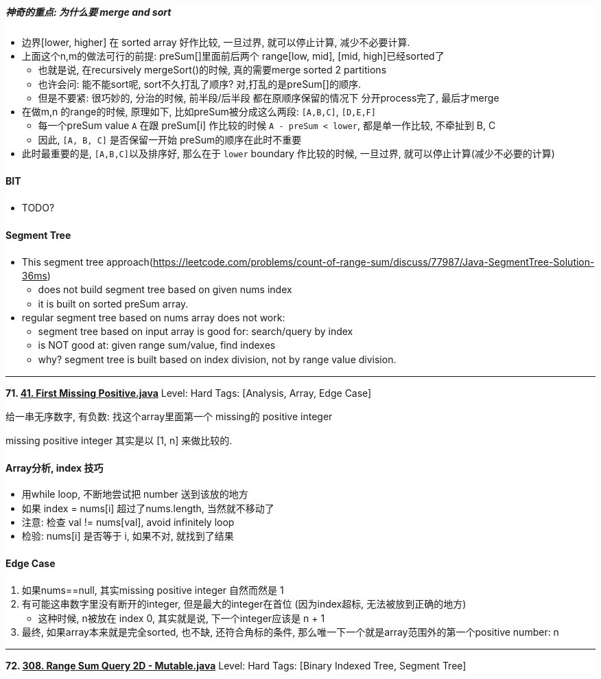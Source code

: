 ##### 神奇的重点: 为什么要 merge and sort
- 边界[lower, higher] 在 sorted array 好作比较, 一旦过界, 就可以停止计算, 减少不必要计算.
- 上面这个n,m的做法可行的前提: preSum[]里面前后两个 range[low, mid], [mid, high]已经sorted了
    - 也就是说, 在recursively mergeSort()的时候, 真的需要merge sorted 2 partitions
    - 也许会问: 能不能sort呢, sort不久打乱了顺序? 对,打乱的是preSum[]的顺序.
    - 但是不要紧: 很巧妙的, 分治的时候, 前半段/后半段 都在原顺序保留的情况下 分开process完了, 最后才merge
- 在做m,n 的range的时候, 原理如下, 比如preSum被分成这么两段: `[A,B,C]`, `[D,E,F]`
    - 每一个preSum value `A` 在跟 preSum[i] 作比较的时候 `A - preSum < lower`, 都是单一作比较, 不牵扯到 B, C
    - 因此, `[A, B, C]` 是否保留一开始 preSum的顺序在此时不重要
- 此时最重要的是, `[A,B,C]`以及排序好, 那么在于 `lower` boundary 作比较的时候, 一旦过界, 就可以停止计算(减少不必要的计算)


#### BIT
- TODO?

#### Segment Tree
- This segment tree approach(https://leetcode.com/problems/count-of-range-sum/discuss/77987/Java-SegmentTree-Solution-36ms) 
    - does not build segment tree based on given nums index
    - it is built on sorted preSum array.
- regular segment tree based on nums array does not work:
    - segment tree based on input array is good for: search/query by index
    - is NOT good at: given range sum/value, find indexes
    - why? segment tree is built based on index division, not by range value division.



---

**71. [41. First Missing Positive.java](https://github.com/awangdev/LintCode/blob/master/Java/41.%20First%20Missing%20Positive.java)**      Level: Hard      Tags: [Analysis, Array, Edge Case]
      

给一串无序数字, 有负数: 找这个array里面第一个 missing的 positive integer

missing positive integer 其实是以 [1, n] 来做比较的.

#### Array分析, index 技巧
- 用while loop, 不断地尝试把 number 送到该放的地方
- 如果 index = nums[i] 超过了nums.length, 当然就不移动了
- 注意: 检查 val != nums[val], avoid infinitely loop
- 检验: nums[i] 是否等于 i, 如果不对, 就找到了结果

#### Edge Case
1. 如果nums==null, 其实missing positive integer 自然而然是 1
1. 有可能这串数字里没有断开的integer, 但是最大的integer在首位 (因为index超标, 无法被放到正确的地方)
    - 这种时候, n被放在 index 0, 其实就是说, 下一个integer应该是 n + 1
1. 最终, 如果array本来就是完全sorted, 也不缺, 还符合角标的条件, 那么唯一下一个就是array范围外的第一个positive number: n



---

**72. [308. Range Sum Query 2D - Mutable.java](https://github.com/awangdev/LintCode/blob/master/Java/308.%20Range%20Sum%20Query%202D%20-%20Mutable.java)**      Level: Hard      Tags: [Binary Indexed Tree, Segment Tree]
      